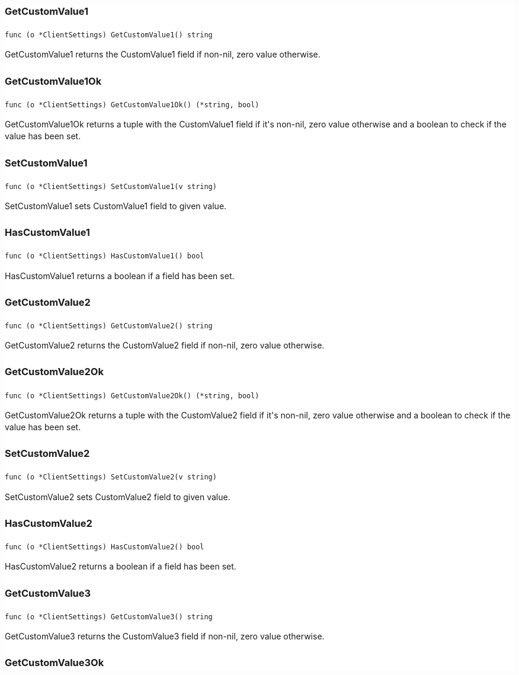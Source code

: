 ### GetCustomValue1

`func (o *ClientSettings) GetCustomValue1() string`

GetCustomValue1 returns the CustomValue1 field if non-nil, zero value otherwise.

### GetCustomValue1Ok

`func (o *ClientSettings) GetCustomValue1Ok() (*string, bool)`

GetCustomValue1Ok returns a tuple with the CustomValue1 field if it's non-nil, zero value otherwise
and a boolean to check if the value has been set.

### SetCustomValue1

`func (o *ClientSettings) SetCustomValue1(v string)`

SetCustomValue1 sets CustomValue1 field to given value.

### HasCustomValue1

`func (o *ClientSettings) HasCustomValue1() bool`

HasCustomValue1 returns a boolean if a field has been set.

### GetCustomValue2

`func (o *ClientSettings) GetCustomValue2() string`

GetCustomValue2 returns the CustomValue2 field if non-nil, zero value otherwise.

### GetCustomValue2Ok

`func (o *ClientSettings) GetCustomValue2Ok() (*string, bool)`

GetCustomValue2Ok returns a tuple with the CustomValue2 field if it's non-nil, zero value otherwise
and a boolean to check if the value has been set.

### SetCustomValue2

`func (o *ClientSettings) SetCustomValue2(v string)`

SetCustomValue2 sets CustomValue2 field to given value.

### HasCustomValue2

`func (o *ClientSettings) HasCustomValue2() bool`

HasCustomValue2 returns a boolean if a field has been set.

### GetCustomValue3

`func (o *ClientSettings) GetCustomValue3() string`

GetCustomValue3 returns the CustomValue3 field if non-nil, zero value otherwise.

### GetCustomValue3Ok
